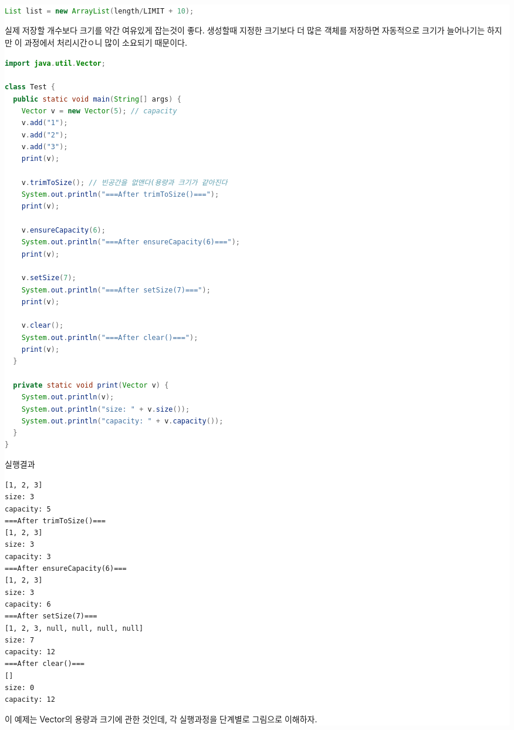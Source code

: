 ```java
List list = new ArrayList(length/LIMIT + 10); 
```
실제 저장할 개수보다 크기를 약간 여유있게 잡는것이 좋다. 생성할때 지정한 크기보다 더 많은 객체를 저장하면 자동적으로 크기가 늘어나기는 하지만 이 과정에서 처리시간ㅇ니 많이 소요되기 때문이다.  

```java
import java.util.Vector;

class Test {
  public static void main(String[] args) {
    Vector v = new Vector(5); // capacity
    v.add("1");
    v.add("2");
    v.add("3");
    print(v);

    v.trimToSize(); // 빈공간을 없앤다(용량과 크기가 같아진다
    System.out.println("===After trimToSize()===");
    print(v);

    v.ensureCapacity(6);
    System.out.println("===After ensureCapacity(6)===");
    print(v);

    v.setSize(7);
    System.out.println("===After setSize(7)===");
    print(v);

    v.clear();
    System.out.println("===After clear()===");
    print(v);
  }

  private static void print(Vector v) {
    System.out.println(v);
    System.out.println("size: " + v.size());
    System.out.println("capacity: " + v.capacity());
  }
}
```
실행결과
```
[1, 2, 3]
size: 3
capacity: 5
===After trimToSize()===
[1, 2, 3]
size: 3
capacity: 3
===After ensureCapacity(6)===
[1, 2, 3]
size: 3
capacity: 6
===After setSize(7)===
[1, 2, 3, null, null, null, null]
size: 7
capacity: 12
===After clear()===
[]
size: 0
capacity: 12

```
이 예제는 Vector의 용량과 크기에 관한 것인데, 각 실행과정을 단계별로 그림으로 이해하자.  
